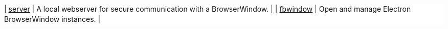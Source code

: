 | [server](docs/webserver.js.md) | A local webserver for secure communication with a BrowserWindow.  |
| [fbwindow](docs/windows.js.md) | Open and manage Electron BrowserWindow instances.  |
